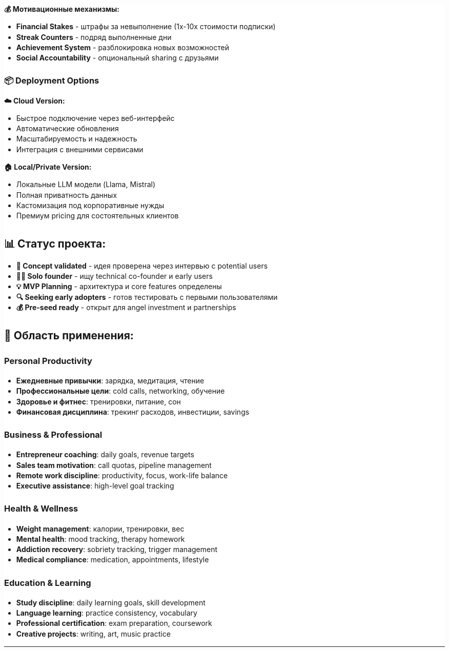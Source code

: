 **💰 Мотивационные механизмы:**
- **Financial Stakes** - штрафы за невыполнение (1x-10x стоимости подписки)
- **Streak Counters** - подряд выполненные дни
- **Achievement System** - разблокировка новых возможностей
- **Social Accountability** - опциональный sharing с друзьями

### **📦 Deployment Options**
**☁️ Cloud Version:**
- Быстрое подключение через веб-интерфейс
- Автоматические обновления
- Масштабируемость и надежность
- Интеграция с внешними сервисами

**🏠 Local/Private Version:**
- Локальные LLM модели (Llama, Mistral)
- Полная приватность данных
- Кастомизация под корпоративные нужды
- Премиум pricing для состоятельных клиентов

## 📊 **Статус проекта:**
- **🚀 Concept validated** - идея проверена через интервью с potential users
- **👨‍💻 Solo founder** - ищу technical co-founder и early users
- **💡 MVP Planning** - архитектура и core features определены
- **🔍 Seeking early adopters** - готов тестировать с первыми пользователями
- **💰 Pre-seed ready** - открыт для angel investment и partnerships

## 🏢 **Область применения:**
### **Personal Productivity**
- **Ежедневные привычки**: зарядка, медитация, чтение
- **Профессиональные цели**: cold calls, networking, обучение
- **Здоровье и фитнес**: тренировки, питание, сон
- **Финансовая дисциплина**: трекинг расходов, инвестиции, savings

### **Business & Professional**
- **Entrepreneur coaching**: daily goals, revenue targets
- **Sales team motivation**: call quotas, pipeline management  
- **Remote work discipline**: productivity, focus, work-life balance
- **Executive assistance**: high-level goal tracking

### **Health & Wellness**
- **Weight management**: калории, тренировки, вес
- **Mental health**: mood tracking, therapy homework
- **Addiction recovery**: sobriety tracking, trigger management
- **Medical compliance**: medication, appointments, lifestyle

### **Education & Learning**
- **Study discipline**: daily learning goals, skill development
- **Language learning**: practice consistency, vocabulary
- **Professional certification**: exam preparation, coursework
- **Creative projects**: writing, art, music practice

---